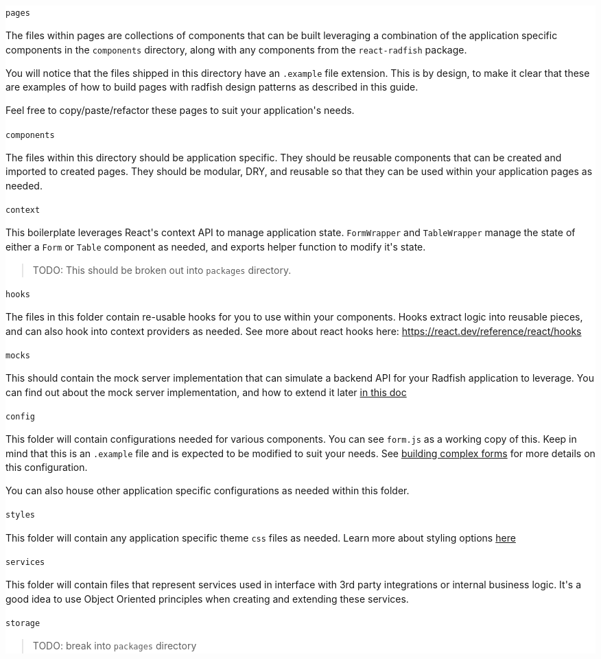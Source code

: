 `pages`

The files within pages are collections of components that can be built leveraging a combination of the application specific components in the `components` directory, along with any components from the `react-radfish` package.

You will notice that the files shipped in this directory have an `.example` file extension. This is by design, to make it clear that these are examples of how to build pages with radfish design patterns as described in this guide.

Feel free to copy/paste/refactor these pages to suit your application's needs.

`components`

The files within this directory should be application specific. They should be reusable components that can be created and imported to created pages. They should be modular, DRY, and reusable so that they can be used within your application pages as needed.

`context`

This boilerplate leverages React's context API to manage application state. `FormWrapper` and `TableWrapper` manage the state of either a `Form` or `Table` component as needed, and exports helper function to modify it's state.

> TODO: This should be broken out into `packages` directory.

`hooks`

The files in this folder contain re-usable hooks for you to use within your components. Hooks extract logic into reusable pieces, and can also hook into context providers as needed. See more about react hooks here: https://react.dev/reference/react/hooks

`mocks`

This should contain the mock server implementation that can simulate a backend API for your Radfish application to leverage. You can find out about the mock server implementation, and how to extend it later [in this doc](#mock-api)

`config`

This folder will contain configurations needed for various components. You can see `form.js` as a working copy of this. Keep in mind that this is an `.example` file and is expected to be modified to suit your needs. See [building complex forms](#building-complex-forms) for more details on this configuration.

You can also house other application specific configurations as needed within this folder.

`styles`

This folder will contain any application specific theme `css` files as needed. Learn more about styling options [here](#styling)

`services`

This folder will contain files that represent services used in interface with 3rd party integrations or internal business logic. It's a good idea to use Object Oriented principles when creating and extending these services.

`storage`

> TODO: break into `packages` directory
